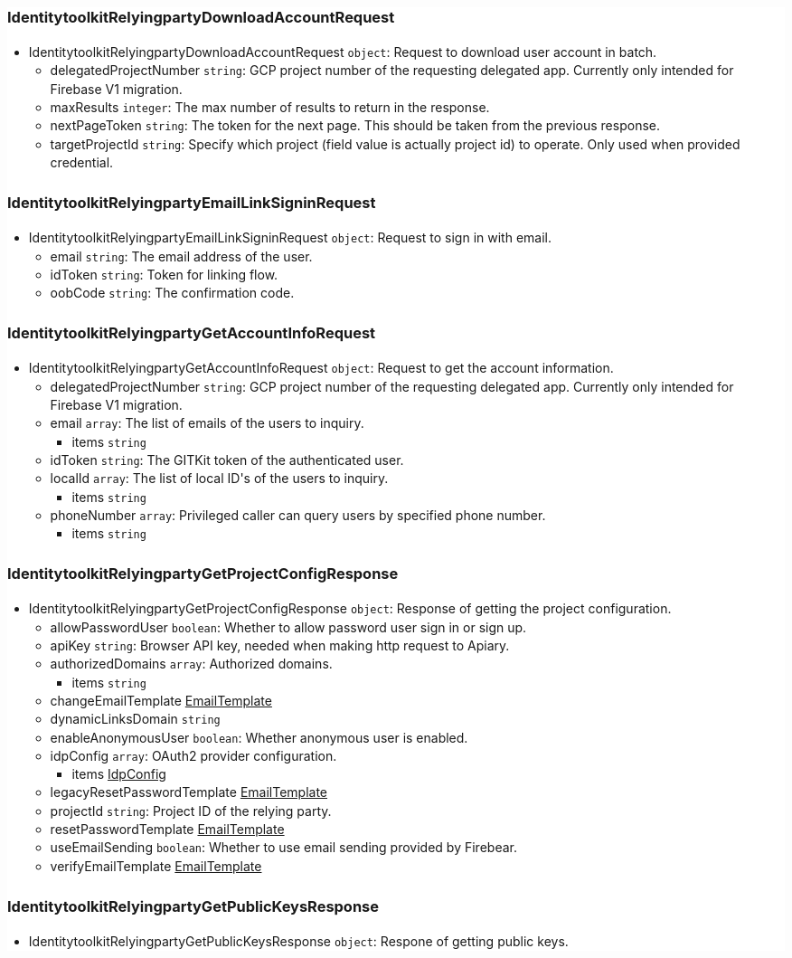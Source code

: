 ### IdentitytoolkitRelyingpartyDownloadAccountRequest
* IdentitytoolkitRelyingpartyDownloadAccountRequest `object`: Request to download user account in batch.
  * delegatedProjectNumber `string`: GCP project number of the requesting delegated app. Currently only intended for Firebase V1 migration.
  * maxResults `integer`: The max number of results to return in the response.
  * nextPageToken `string`: The token for the next page. This should be taken from the previous response.
  * targetProjectId `string`: Specify which project (field value is actually project id) to operate. Only used when provided credential.

### IdentitytoolkitRelyingpartyEmailLinkSigninRequest
* IdentitytoolkitRelyingpartyEmailLinkSigninRequest `object`: Request to sign in with email.
  * email `string`: The email address of the user.
  * idToken `string`: Token for linking flow.
  * oobCode `string`: The confirmation code.

### IdentitytoolkitRelyingpartyGetAccountInfoRequest
* IdentitytoolkitRelyingpartyGetAccountInfoRequest `object`: Request to get the account information.
  * delegatedProjectNumber `string`: GCP project number of the requesting delegated app. Currently only intended for Firebase V1 migration.
  * email `array`: The list of emails of the users to inquiry.
    * items `string`
  * idToken `string`: The GITKit token of the authenticated user.
  * localId `array`: The list of local ID's of the users to inquiry.
    * items `string`
  * phoneNumber `array`: Privileged caller can query users by specified phone number.
    * items `string`

### IdentitytoolkitRelyingpartyGetProjectConfigResponse
* IdentitytoolkitRelyingpartyGetProjectConfigResponse `object`: Response of getting the project configuration.
  * allowPasswordUser `boolean`: Whether to allow password user sign in or sign up.
  * apiKey `string`: Browser API key, needed when making http request to Apiary.
  * authorizedDomains `array`: Authorized domains.
    * items `string`
  * changeEmailTemplate [EmailTemplate](#emailtemplate)
  * dynamicLinksDomain `string`
  * enableAnonymousUser `boolean`: Whether anonymous user is enabled.
  * idpConfig `array`: OAuth2 provider configuration.
    * items [IdpConfig](#idpconfig)
  * legacyResetPasswordTemplate [EmailTemplate](#emailtemplate)
  * projectId `string`: Project ID of the relying party.
  * resetPasswordTemplate [EmailTemplate](#emailtemplate)
  * useEmailSending `boolean`: Whether to use email sending provided by Firebear.
  * verifyEmailTemplate [EmailTemplate](#emailtemplate)

### IdentitytoolkitRelyingpartyGetPublicKeysResponse
* IdentitytoolkitRelyingpartyGetPublicKeysResponse `object`: Respone of getting public keys.
